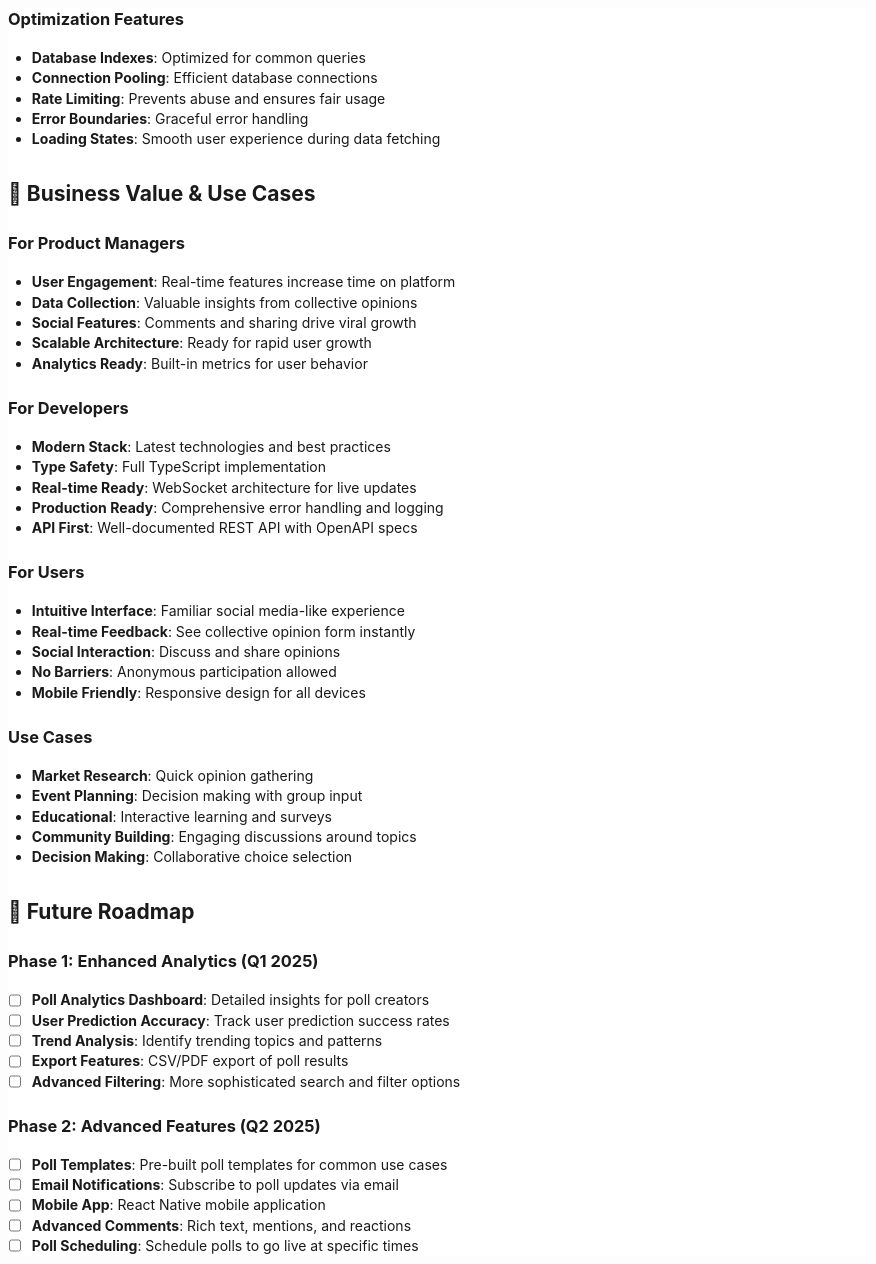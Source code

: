 ### Optimization Features
- **Database Indexes**: Optimized for common queries
- **Connection Pooling**: Efficient database connections
- **Rate Limiting**: Prevents abuse and ensures fair usage
- **Error Boundaries**: Graceful error handling
- **Loading States**: Smooth user experience during data fetching

## 🎯 Business Value & Use Cases

### For Product Managers
- **User Engagement**: Real-time features increase time on platform
- **Data Collection**: Valuable insights from collective opinions
- **Social Features**: Comments and sharing drive viral growth
- **Scalable Architecture**: Ready for rapid user growth
- **Analytics Ready**: Built-in metrics for user behavior

### For Developers
- **Modern Stack**: Latest technologies and best practices
- **Type Safety**: Full TypeScript implementation
- **Real-time Ready**: WebSocket architecture for live updates
- **Production Ready**: Comprehensive error handling and logging
- **API First**: Well-documented REST API with OpenAPI specs

### For Users
- **Intuitive Interface**: Familiar social media-like experience
- **Real-time Feedback**: See collective opinion form instantly
- **Social Interaction**: Discuss and share opinions
- **No Barriers**: Anonymous participation allowed
- **Mobile Friendly**: Responsive design for all devices

### Use Cases
- **Market Research**: Quick opinion gathering
- **Event Planning**: Decision making with group input
- **Educational**: Interactive learning and surveys
- **Community Building**: Engaging discussions around topics
- **Decision Making**: Collaborative choice selection

## 🚀 Future Roadmap

### Phase 1: Enhanced Analytics (Q1 2025)
- [ ] **Poll Analytics Dashboard**: Detailed insights for poll creators
- [ ] **User Prediction Accuracy**: Track user prediction success rates
- [ ] **Trend Analysis**: Identify trending topics and patterns
- [ ] **Export Features**: CSV/PDF export of poll results
- [ ] **Advanced Filtering**: More sophisticated search and filter options

### Phase 2: Advanced Features (Q2 2025)
- [ ] **Poll Templates**: Pre-built poll templates for common use cases
- [ ] **Email Notifications**: Subscribe to poll updates via email
- [ ] **Mobile App**: React Native mobile application
- [ ] **Advanced Comments**: Rich text, mentions, and reactions
- [ ] **Poll Scheduling**: Schedule polls to go live at specific times
